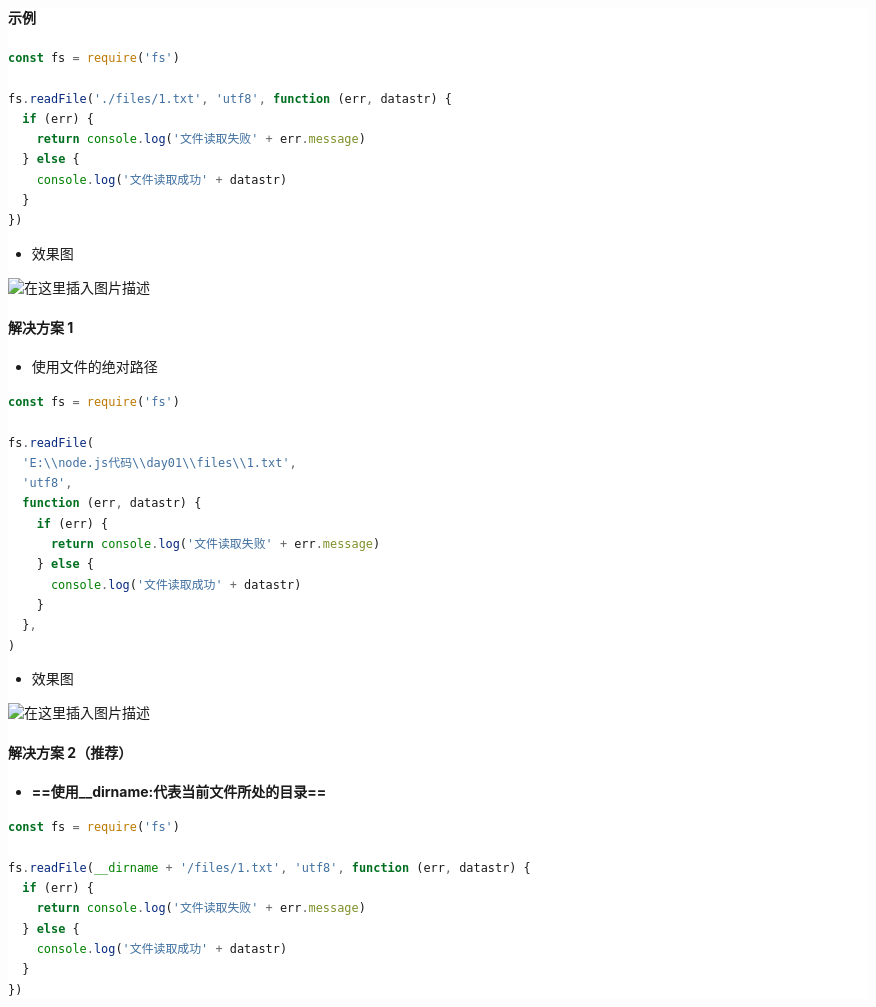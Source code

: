 #### 示例

```js
const fs = require('fs')

fs.readFile('./files/1.txt', 'utf8', function (err, datastr) {
  if (err) {
    return console.log('文件读取失败' + err.message)
  } else {
    console.log('文件读取成功' + datastr)
  }
})
```

- 效果图

![在这里插入图片描述](https://img-blog.csdnimg.cn/ed5c9d91fd9d4a859298604c4a8fa4a6.png#pic_center)

#### 解决方案 1

- 使用文件的绝对路径

```js
const fs = require('fs')

fs.readFile(
  'E:\\node.js代码\\day01\\files\\1.txt',
  'utf8',
  function (err, datastr) {
    if (err) {
      return console.log('文件读取失败' + err.message)
    } else {
      console.log('文件读取成功' + datastr)
    }
  },
)
```

- 效果图

![在这里插入图片描述](https://img-blog.csdnimg.cn/37a4f5cf325e47f88d34dc08e2548625.png#pic_center)

#### 解决方案 2（推荐）

- **==使用\_\_dirname:代表当前文件所处的目录==**

```js
const fs = require('fs')

fs.readFile(__dirname + '/files/1.txt', 'utf8', function (err, datastr) {
  if (err) {
    return console.log('文件读取失败' + err.message)
  } else {
    console.log('文件读取成功' + datastr)
  }
})
```
